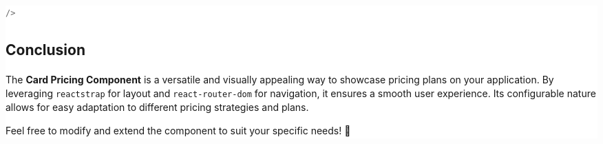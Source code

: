 ```jsx
/>
```

## Conclusion

The **Card Pricing Component** is a versatile and visually appealing way to showcase pricing plans on your application. By leveraging `reactstrap` for layout and `react-router-dom` for navigation, it ensures a smooth user experience. Its configurable nature allows for easy adaptation to different pricing strategies and plans. 

Feel free to modify and extend the component to suit your specific needs! 🌟